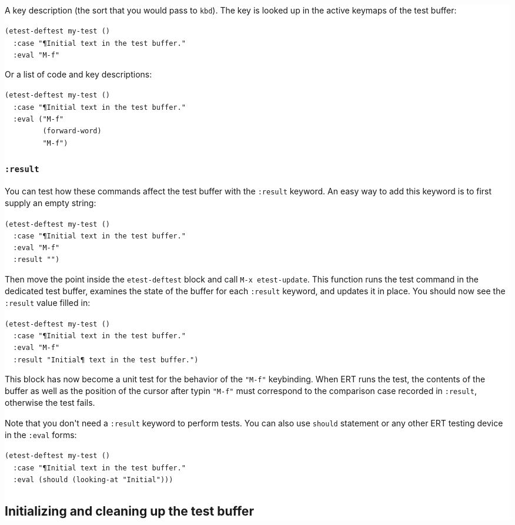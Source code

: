 A key description (the sort that you would pass to `kbd`). The key is looked up in the active keymaps of the test buffer:

```elisp
(etest-deftest my-test ()
  :case "¶Initial text in the test buffer."
  :eval "M-f"
```

Or a list of code and key descriptions:

```elisp
(etest-deftest my-test ()
  :case "¶Initial text in the test buffer."
  :eval ("M-f"
         (forward-word)
         "M-f")
```


### `:result`

You can test how these commands affect the test buffer with the `:result` keyword. An easy way to add this keyword is to first supply an empty string:

```elisp
(etest-deftest my-test ()
  :case "¶Initial text in the test buffer."
  :eval "M-f"
  :result "")
```

Then move the point inside the `etest-deftest` block and call `M-x etest-update`. This function runs the test command in the dedicated test buffer, examines the state of the buffer for each `:result` keyword, and updates it in place. You should now see the `:result` value filled in:

```elisp
(etest-deftest my-test ()
  :case "¶Initial text in the test buffer."
  :eval "M-f"
  :result "Initial¶ text in the test buffer.")
```

This block has now become a unit test for the behavior of the `"M-f"` keybinding. When ERT runs the test, the contents of the buffer as well as the position of the cursor after typin `"M-f"` must correspond to the comparison case recorded in `:result`, otherwise the test fails.

Note that you don't need a `:result` keyword to perform tests. You can also use `should` statement or any other ERT testing device in the `:eval` forms:

```elisp
(etest-deftest my-test ()
  :case "¶Initial text in the test buffer."
  :eval (should (looking-at "Initial")))
```


## Initializing and cleaning up the test buffer
